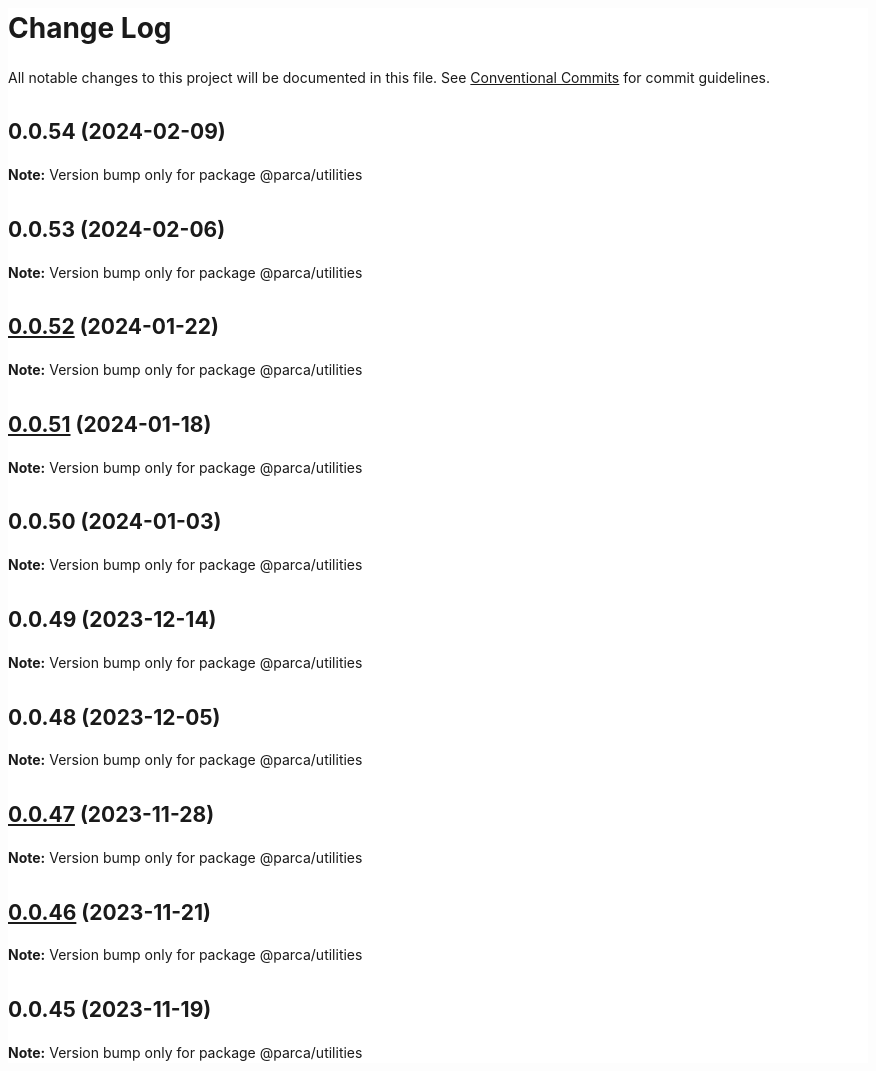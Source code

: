 # Change Log

All notable changes to this project will be documented in this file.
See [Conventional Commits](https://conventionalcommits.org) for commit guidelines.

## 0.0.54 (2024-02-09)

**Note:** Version bump only for package @parca/utilities

## 0.0.53 (2024-02-06)

**Note:** Version bump only for package @parca/utilities

## [0.0.52](https://github.com/parca-dev/parca/compare/@parca/utilities@0.0.51...@parca/utilities@0.0.52) (2024-01-22)

**Note:** Version bump only for package @parca/utilities

## [0.0.51](https://github.com/parca-dev/parca/compare/@parca/utilities@0.0.50...@parca/utilities@0.0.51) (2024-01-18)

**Note:** Version bump only for package @parca/utilities

## 0.0.50 (2024-01-03)

**Note:** Version bump only for package @parca/utilities

## 0.0.49 (2023-12-14)

**Note:** Version bump only for package @parca/utilities

## 0.0.48 (2023-12-05)

**Note:** Version bump only for package @parca/utilities

## [0.0.47](https://github.com/parca-dev/parca/compare/@parca/utilities@0.0.46...@parca/utilities@0.0.47) (2023-11-28)

**Note:** Version bump only for package @parca/utilities

## [0.0.46](https://github.com/parca-dev/parca/compare/@parca/utilities@0.0.45...@parca/utilities@0.0.46) (2023-11-21)

**Note:** Version bump only for package @parca/utilities

## 0.0.45 (2023-11-19)

**Note:** Version bump only for package @parca/utilities
